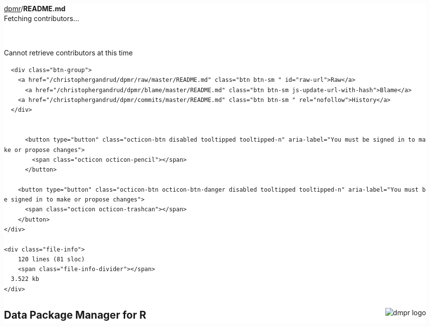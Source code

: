   <div class="breadcrumb js-zeroclipboard-target">
    <span class='repo-root js-repo-root'><span itemscope="" itemtype="http://data-vocabulary.org/Breadcrumb"><a href="/christophergandrud/dpmr" class="" data-branch="master" data-direction="back" data-pjax="true" itemscope="url"><span itemprop="title">dpmr</span></a></span></span><span class="separator">/</span><strong class="final-path">README.md</strong>
  </div>
</div>

<include-fragment class="commit commit-loader file-history-tease" src="/christophergandrud/dpmr/contributors/master/README.md">
  <div class="file-history-tease-header">
    Fetching contributors&hellip;
  </div>

  <div class="participation">
    <p class="loader-loading"><img alt="" height="16" src="https://assets-cdn.github.com/assets/spinners/octocat-spinner-32-EAF2F5-0bdc57d34b85c4a4de9d0d1db10cd70e8a95f33ff4f46c5a8c48b4bf4e5a9abe.gif" width="16" /></p>
    <p class="loader-error">Cannot retrieve contributors at this time</p>
  </div>
</include-fragment>
<div class="file">
  <div class="file-header">
    <div class="file-actions">

      <div class="btn-group">
        <a href="/christophergandrud/dpmr/raw/master/README.md" class="btn btn-sm " id="raw-url">Raw</a>
          <a href="/christophergandrud/dpmr/blame/master/README.md" class="btn btn-sm js-update-url-with-hash">Blame</a>
        <a href="/christophergandrud/dpmr/commits/master/README.md" class="btn btn-sm " rel="nofollow">History</a>
      </div>


          <button type="button" class="octicon-btn disabled tooltipped tooltipped-n" aria-label="You must be signed in to make or propose changes">
            <span class="octicon octicon-pencil"></span>
          </button>

        <button type="button" class="octicon-btn octicon-btn-danger disabled tooltipped tooltipped-n" aria-label="You must be signed in to make or propose changes">
          <span class="octicon octicon-trashcan"></span>
        </button>
    </div>

    <div class="file-info">
        120 lines (81 sloc)
        <span class="file-info-divider"></span>
      3.522 kb
    </div>
  </div>
    <div id="readme" class="blob instapaper_body">
    <article class="markdown-body entry-content" itemprop="mainContentOfPage"><p><a href="/christophergandrud/dpmr/blob/master"><img src="/christophergandrud/dpmr/raw/master/img/logo.png" align="right" height="80" alt="dmpr logo" style="max-width:100%;"></a></p>

<h1>
<a id="user-content-data-package-manager-for-r" class="anchor" href="#data-package-manager-for-r" aria-hidden="true"><span class="octicon octicon-link"></span></a>Data Package Manager for R</h1>

